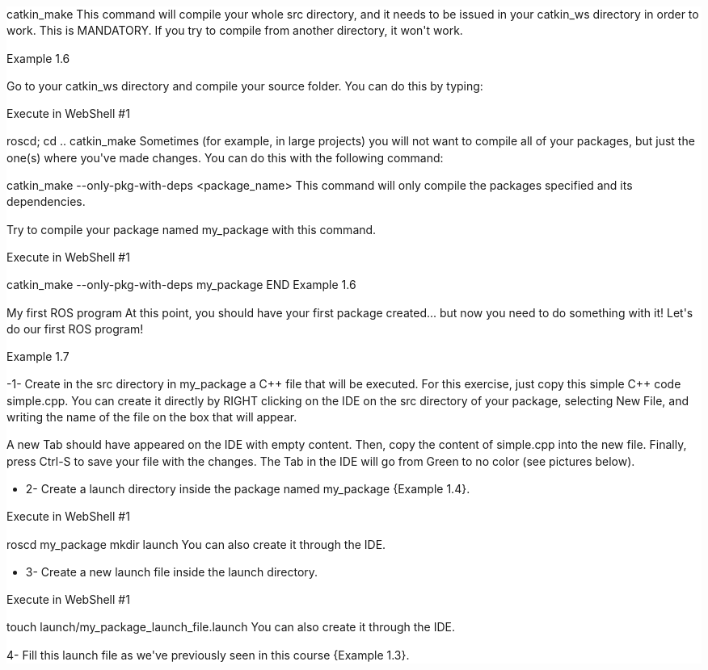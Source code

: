 catkin_make
This command will compile your whole src directory, and it needs to be issued in your catkin_ws directory in order to work. This is MANDATORY. If you try to compile from another directory, it won't work.

Example 1.6

Go to your catkin_ws directory and compile your source folder. You can do this by typing:

Execute in WebShell #1

roscd; cd ..
catkin_make
Sometimes (for example, in large projects) you will not want to compile all of your packages, but just the one(s) where you've made changes. You can do this with the following command:

catkin_make --only-pkg-with-deps <package_name>
This command will only compile the packages specified and its dependencies.

Try to compile your package named my_package with this command.

Execute in WebShell #1

catkin_make --only-pkg-with-deps my_package
END Example 1.6


My first ROS program
At this point, you should have your first package created... but now you need to do something with it! Let's do our first ROS program!

Example 1.7

-1- Create in the src directory in my_package a C++ file that will be executed. For this exercise, just copy this simple C++ code simple.cpp. You can create it directly by RIGHT clicking on the IDE on the src directory of your package, selecting New File, and writing the name of the file on the box that will appear.



A new Tab should have appeared on the IDE with empty content. Then, copy the content of simple.cpp into the new file. Finally, press Ctrl-S to save your file with the changes. The Tab in the IDE will go from Green to no color (see pictures below).

- 2- Create a launch directory inside the package named my_package {Example 1.4}.

Execute in WebShell #1

roscd my_package
mkdir launch
You can also create it through the IDE.

- 3- Create a new launch file inside the launch directory.

Execute in WebShell #1

touch launch/my_package_launch_file.launch
You can also create it through the IDE.

4- Fill this launch file as we've previously seen in this course {Example 1.3}.
